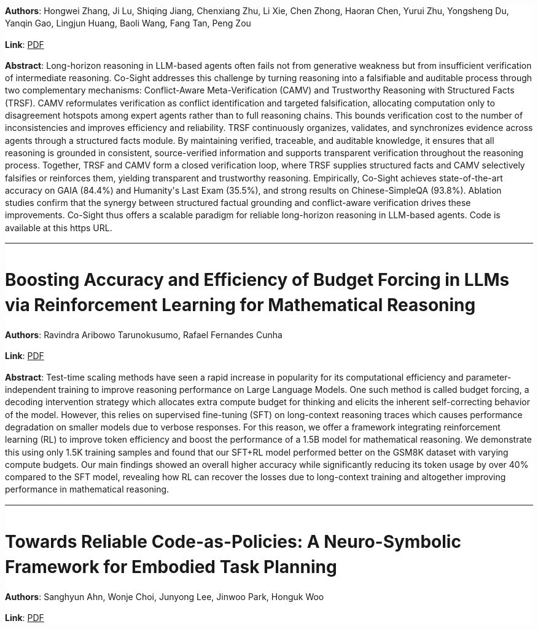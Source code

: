 **Authors**: Hongwei Zhang, Ji Lu, Shiqing Jiang, Chenxiang Zhu, Li Xie, Chen Zhong, Haoran Chen, Yurui Zhu, Yongsheng Du, Yanqin Gao, Lingjun Huang, Baoli Wang, Fang Tan, Peng Zou  

**Link**: [PDF](https://arxiv.org/pdf/2510.21557)  

**Abstract**: Long-horizon reasoning in LLM-based agents often fails not from generative weakness but from insufficient verification of intermediate reasoning. Co-Sight addresses this challenge by turning reasoning into a falsifiable and auditable process through two complementary mechanisms: Conflict-Aware Meta-Verification (CAMV) and Trustworthy Reasoning with Structured Facts (TRSF). CAMV reformulates verification as conflict identification and targeted falsification, allocating computation only to disagreement hotspots among expert agents rather than to full reasoning chains. This bounds verification cost to the number of inconsistencies and improves efficiency and reliability. TRSF continuously organizes, validates, and synchronizes evidence across agents through a structured facts module. By maintaining verified, traceable, and auditable knowledge, it ensures that all reasoning is grounded in consistent, source-verified information and supports transparent verification throughout the reasoning process. Together, TRSF and CAMV form a closed verification loop, where TRSF supplies structured facts and CAMV selectively falsifies or reinforces them, yielding transparent and trustworthy reasoning. Empirically, Co-Sight achieves state-of-the-art accuracy on GAIA (84.4%) and Humanity's Last Exam (35.5%), and strong results on Chinese-SimpleQA (93.8%). Ablation studies confirm that the synergy between structured factual grounding and conflict-aware verification drives these improvements. Co-Sight thus offers a scalable paradigm for reliable long-horizon reasoning in LLM-based agents. Code is available at this https URL. 

---
# Boosting Accuracy and Efficiency of Budget Forcing in LLMs via Reinforcement Learning for Mathematical Reasoning 

**Authors**: Ravindra Aribowo Tarunokusumo, Rafael Fernandes Cunha  

**Link**: [PDF](https://arxiv.org/pdf/2510.21398)  

**Abstract**: Test-time scaling methods have seen a rapid increase in popularity for its computational efficiency and parameter-independent training to improve reasoning performance on Large Language Models. One such method is called budget forcing, a decoding intervention strategy which allocates extra compute budget for thinking and elicits the inherent self-correcting behavior of the model. However, this relies on supervised fine-tuning (SFT) on long-context reasoning traces which causes performance degradation on smaller models due to verbose responses. For this reason, we offer a framework integrating reinforcement learning (RL) to improve token efficiency and boost the performance of a 1.5B model for mathematical reasoning. We demonstrate this using only 1.5K training samples and found that our SFT+RL model performed better on the GSM8K dataset with varying compute budgets. Our main findings showed an overall higher accuracy while significantly reducing its token usage by over 40% compared to the SFT model, revealing how RL can recover the losses due to long-context training and altogether improving performance in mathematical reasoning. 

---
# Towards Reliable Code-as-Policies: A Neuro-Symbolic Framework for Embodied Task Planning 

**Authors**: Sanghyun Ahn, Wonje Choi, Junyong Lee, Jinwoo Park, Honguk Woo  

**Link**: [PDF](https://arxiv.org/pdf/2510.21302)  

